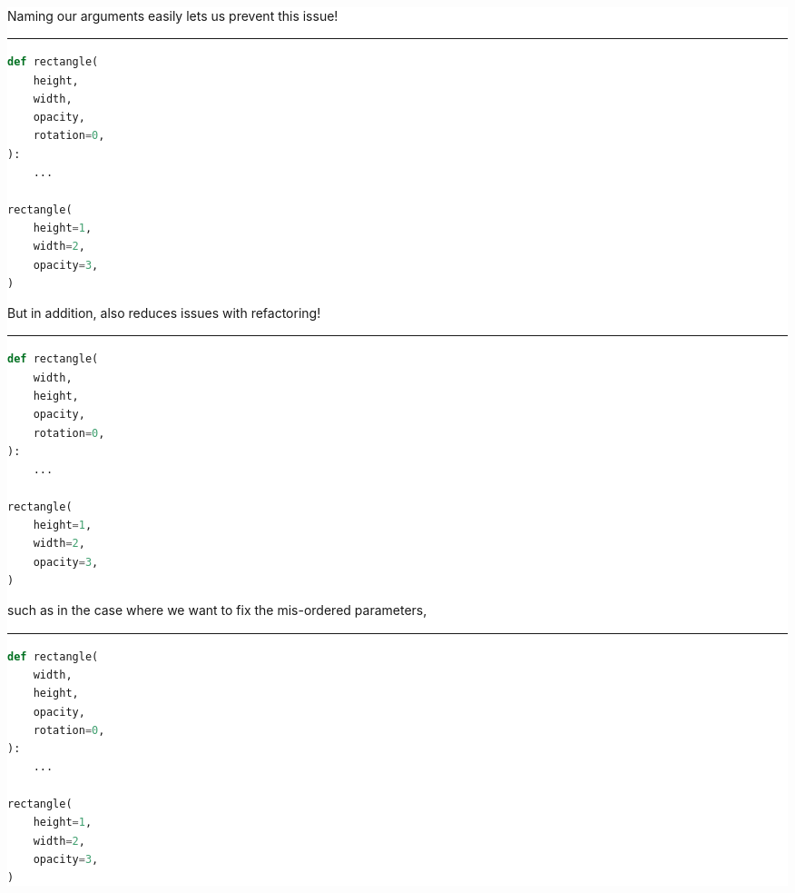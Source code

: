 Naming our arguments easily lets us prevent this issue!

---
```python []
def rectangle(
    height,
    width,
    opacity,
    rotation=0,
):
    ...
    
rectangle(
    height=1,
    width=2,
    opacity=3,
)
```

But in addition, also reduces issues with refactoring!

------
```python [2-3]
def rectangle(
    width,
    height,
    opacity,
    rotation=0,
):
    ... 
    
rectangle(
    height=1,
    width=2,
    opacity=3,
)
```

such as in the case where we want to fix the mis-ordered parameters,

------
```python [10-11]
def rectangle(
    width,
    height,
    opacity,
    rotation=0,
):
    ...
    
rectangle(
    height=1,
    width=2,
    opacity=3,
)
```
